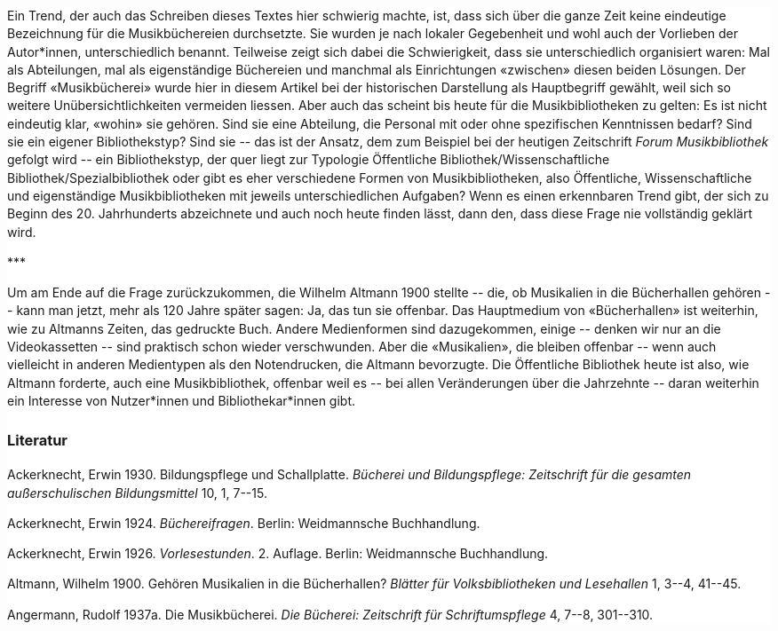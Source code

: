 Ein Trend, der auch das Schreiben dieses Textes hier schwierig machte,
ist, dass sich über die ganze Zeit keine eindeutige Bezeichnung für die
Musikbüchereien durchsetzte. Sie wurden je nach lokaler Gegebenheit und
wohl auch der Vorlieben der Autor\*innen, unterschiedlich benannt.
Teilweise zeigt sich dabei die Schwierigkeit, dass sie unterschiedlich
organisiert waren: Mal als Abteilungen, mal als eigenständige Büchereien
und manchmal als Einrichtungen «zwischen» diesen beiden Lösungen. Der
Begriff «Musikbücherei» wurde hier in diesem Artikel bei der
historischen Darstellung als Hauptbegriff gewählt, weil sich so weitere
Unübersichtlichkeiten vermeiden liessen. Aber auch das scheint bis heute
für die Musikbibliotheken zu gelten: Es ist nicht eindeutig klar,
«wohin» sie gehören. Sind sie eine Abteilung, die Personal mit oder ohne
spezifischen Kenntnissen bedarf? Sind sie ein eigener Bibliothekstyp?
Sind sie -- das ist der Ansatz, dem zum Beispiel bei der heutigen
Zeitschrift *Forum Musikbibliothek* gefolgt wird -- ein Bibliothekstyp,
der quer liegt zur Typologie Öffentliche Bibliothek/Wissenschaftliche
Bibliothek/Spezialbibliothek oder gibt es eher verschiedene Formen von
Musikbibliotheken, also Öffentliche, Wissenschaftliche und eigenständige
Musikbibliotheken mit jeweils unterschiedlichen Aufgaben? Wenn es einen
erkennbaren Trend gibt, der sich zu Beginn des 20. Jahrhunderts
abzeichnete und auch noch heute finden lässt, dann den, dass diese Frage
nie vollständig geklärt wird.

\*\*\*

Um am Ende auf die Frage zurückzukommen, die Wilhelm Altmann 1900
stellte -- die, ob Musikalien in die Bücherhallen gehören -- kann man
jetzt, mehr als 120 Jahre später sagen: Ja, das tun sie offenbar. Das
Hauptmedium von «Bücherhallen» ist weiterhin, wie zu Altmanns Zeiten,
das gedruckte Buch. Andere Medienformen sind dazugekommen, einige --
denken wir nur an die Videokassetten -- sind praktisch schon wieder
verschwunden. Aber die «Musikalien», die bleiben offenbar -- wenn auch
vielleicht in anderen Medientypen als den Notendrucken, die Altmann
bevorzugte. Die Öffentliche Bibliothek heute ist also, wie Altmann
forderte, auch eine Musikbibliothek, offenbar weil es -- bei allen
Veränderungen über die Jahrzehnte -- daran weiterhin ein Interesse von
Nutzer\*innen und Bibliothekar\*innen gibt.

### Literatur

Ackerknecht, Erwin 1930. Bildungspflege und Schallplatte. *Bücherei und
Bildungspflege: Zeitschrift für die gesamten außerschulischen
Bildungsmittel* 10, 1, 7--15.

Ackerknecht, Erwin 1924. *Büchereifragen*. Berlin: Weidmannsche
Buchhandlung.

Ackerknecht, Erwin 1926. *Vorlesestunden*. 2. Auflage. Berlin:
Weidmannsche Buchhandlung.

Altmann, Wilhelm 1900. Gehören Musikalien in die Bücherhallen? *Blätter
für Volksbibliotheken und Lesehallen* 1, 3--4, 41--45.

Angermann, Rudolf 1937a. Die Musikbücherei. *Die Bücherei: Zeitschrift
für Schriftumspflege* 4, 7--8, 301--310.
